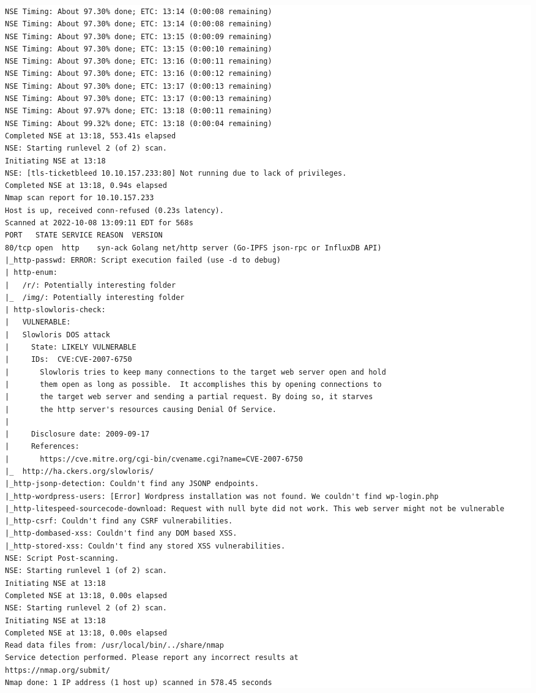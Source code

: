 ```
NSE Timing: About 97.30% done; ETC: 13:14 (0:00:08 remaining)
NSE Timing: About 97.30% done; ETC: 13:14 (0:00:08 remaining)
NSE Timing: About 97.30% done; ETC: 13:15 (0:00:09 remaining)
NSE Timing: About 97.30% done; ETC: 13:15 (0:00:10 remaining)
NSE Timing: About 97.30% done; ETC: 13:16 (0:00:11 remaining)
NSE Timing: About 97.30% done; ETC: 13:16 (0:00:12 remaining)
NSE Timing: About 97.30% done; ETC: 13:17 (0:00:13 remaining)
NSE Timing: About 97.30% done; ETC: 13:17 (0:00:13 remaining)
NSE Timing: About 97.97% done; ETC: 13:18 (0:00:11 remaining)
NSE Timing: About 99.32% done; ETC: 13:18 (0:00:04 remaining)
Completed NSE at 13:18, 553.41s elapsed
NSE: Starting runlevel 2 (of 2) scan.
Initiating NSE at 13:18
NSE: [tls-ticketbleed 10.10.157.233:80] Not running due to lack of privileges.
Completed NSE at 13:18, 0.94s elapsed
Nmap scan report for 10.10.157.233
Host is up, received conn-refused (0.23s latency).
Scanned at 2022-10-08 13:09:11 EDT for 568s
PORT   STATE SERVICE REASON  VERSION
80/tcp open  http    syn-ack Golang net/http server (Go-IPFS json-rpc or InfluxDB API)
|_http-passwd: ERROR: Script execution failed (use -d to debug)
| http-enum:
|   /r/: Potentially interesting folder
|_  /img/: Potentially interesting folder
| http-slowloris-check:
|   VULNERABLE: 
|   Slowloris DOS attack
|     State: LIKELY VULNERABLE
|     IDs:  CVE:CVE-2007-6750
|       Slowloris tries to keep many connections to the target web server open and hold  
|       them open as long as possible.  It accomplishes this by opening connections to
|       the target web server and sending a partial request. By doing so, it starves 
|       the http server's resources causing Denial Of Service.
|
|     Disclosure date: 2009-09-17
|     References:
|       https://cve.mitre.org/cgi-bin/cvename.cgi?name=CVE-2007-6750
|_  http://ha.ckers.org/slowloris/
|_http-jsonp-detection: Couldn't find any JSONP endpoints.
|_http-wordpress-users: [Error] Wordpress installation was not found. We couldn't find wp-login.php
|_http-litespeed-sourcecode-download: Request with null byte did not work. This web server might not be vulnerable  
|_http-csrf: Couldn't find any CSRF vulnerabilities.
|_http-dombased-xss: Couldn't find any DOM based XSS.
|_http-stored-xss: Couldn't find any stored XSS vulnerabilities.
NSE: Script Post-scanning.
NSE: Starting runlevel 1 (of 2) scan.
Initiating NSE at 13:18  
Completed NSE at 13:18, 0.00s elapsed
NSE: Starting runlevel 2 (of 2) scan.
Initiating NSE at 13:18
Completed NSE at 13:18, 0.00s elapsed  
Read data files from: /usr/local/bin/../share/nmap
Service detection performed. Please report any incorrect results at
https://nmap.org/submit/
Nmap done: 1 IP address (1 host up) scanned in 578.45 seconds
```  
